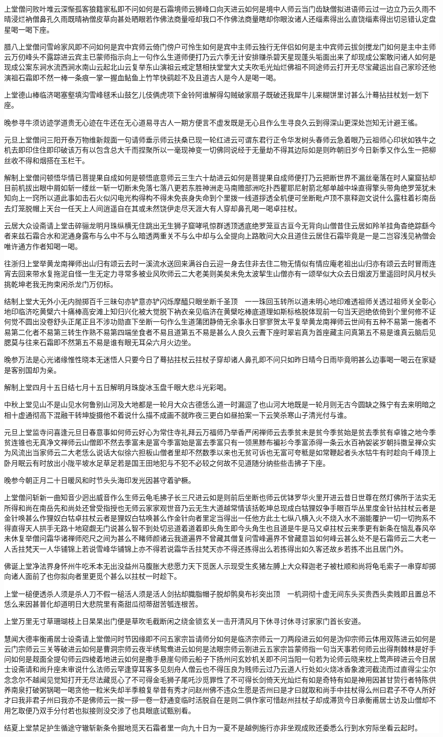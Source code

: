上堂僧问败叶堆云深惭孤客狼籍家私即不问如何是石霜境师云狮峰口向天进云如何是境中人师云当门齿缺僧拟进语师云过一边立乃云久雨不晴浸烂衲僧鼻孔久雨既晴衲僧皮草向甚处晒眼若作佛法商量哑却我口不作佛法商量瞎却你眼汝诸人还缁素得出么直饶缁素得出切忌错认定盘星喝一喝下座。  

腊八上堂僧问雪岭家风即不问如何是宾中宾师云倚门傍户可怜生如何是宾中主师云独行无伴侣如何是主中宾师云拔剑搅龙门如何是主中主师云万仞峰头不露踪进云宾主已蒙师指示向上一句作么生道师便打乃云六季无计安排赚杀碧天星现蓬头垢面出来了却现成公案敢问诸人如何是现成公案东涧水流西涧水南山云起北山云复举东山演祖云戒定慧相扶堂堂大丈夫吹毛光灿烂佛祖不同途师云打开无尽宝藏运出自己家珍还他演祖石霜即不然一棒一条痕一掌一握血鲇鱼上竹竿快鹞趁不及且道古人是今人是喝一喝。  

上堂德山棒临济喝塞壑填沟雪峰毬禾山鼓乞儿伎俩虎项下金铃阿谁解得勾贼破家扇子既破还我犀牛儿来糊饼里讨甚么汁蓦拈拄杖划一划下座。  

晚参寻牛须访迹学道贵无心迹在牛还在无心道易寻古人一期方便言不虚发既是无心且作么生寻良久云到得深山更深处岂知无计避王徭。  

元旦上堂僧问三阳开泰万物维新觌面一句请师垂示师云扶桑已现一轮红进云可谓东君行正令华发树头春师云急着眼乃云祖师心印状如铁牛之机去即印住住即印破该万有以包含总大千而捏聚所以一毫现神变一切佛同说经于无量劫不得其边际如是则昨朝旧岁今日新季又作么生一把柳丝收不得和烟搭在玉栏干。  

解制上堂僧问顿悟华情已菩提果自成如何是顿悟底意师云三生六十劫进云如何是菩提果自成师便打乃云把断世界不漏丝毫落在时人窠窟拈却目前机拔出眼中屑如斩一缕丝一斩一切断未免落七落八更若东胜神洲走马南赡部洲吃扑西瞿耶尼射箭北郁单越中垛直得擎头带角绝罗笼犹未知向上一窍所以道此事如击石火似闪电光构得构不得未免丧身失命到个里拨一线道拶透全机便可坐断毗卢顶不禀释迦文说什么露柱着衫南岳去灯笼脱帽上天台一任天上人间逍遥自在其或未然饶伊走尽天涯大有人穿却鼻孔喝一喝卓拄杖。  

云居大众设斋请上堂击碎骊龙明月珠纵横无住跳出无生狮子窟哮吼惊群透顶透底绝罗笼亘古亘今无背向山僧昔住云居如羚羊挂角杳绝踪繇今者来兹石霜合水和泥通身露布与么中不与么暗透两重关不与么中却与么全提向上路敢问大众且道住云居住石霜毕竟是一是二岂容浅见衲僧会唯许通方作者知喝一喝。  

往浙归上堂举黄龙南禅师出山归有颂云去时一溪流水送回来满谷白云迎一身去住非去住二物无情似有情应庵老祖出山归亦有颂云去时冒雨连宵去回来带水复拖泥自怪一生无定力寻常多被业风吹师云二大老美则美矣未免太波挈生山僧亦有一颂举似大众去日烟波万里遥回时风月杖头挑乾坤老我无拘束闲杀龙门万仞标。  

结制上堂大无外小无内抛掷百千三昧句亦铲意亦铲闪烁摩醯只眼坐断千圣顶　一一珠回玉转所以道未明心地印难透祖师关透过祖师关全彰心地印临济吃黄檗六十痛棒高安滩上知归兴化被大觉脱下衲衣亲见临济在黄檗吃棒底道理如斯标格脱体现前一句当天迥绝依倚到个里何修不证何觉不圆出没卷舒头正尾正且不涉功勋直下坐断一句作么生道蒲团静倚无余事永日寥寥贺太平复举黄龙南禅师云世间有五种不易第一施者不易第二化者不易第三转生作熟不易第四端坐食者不易且道第五不易是甚么人良久云聻下座时翠岩真为首座藏主问真第五不易是谁真云脑后见腮莫与往来石霜即不然第五不易是谁有眼无耳朵六月火边坐。  

晚参万法是心光诸缘惟性晓本无迷悟人只要今日了蓦拈拄杖云拄杖子穿却诸人鼻孔即不问只如昨日晴今日雨毕竟明甚么边事喝一喝云在家疑是客别国却为亲。  

解制上堂四月十五日结七月十五日解明月珠旋冰玉盘千眼大悲斗光彩喝。  

中秋上堂见山不是山见水何鲁别山河及大地都是一轮月大众古德恁么道一时漏逗了也山河大地既是一轮月则无古今圆缺之殊宁有去来明暗之相十虚通彻高下混融干转坤旋摄他不着说什么描不成画不就昨夜三更白如昼拍案一下云笑杀寒山子清光付与谁。  

元旦上堂监寺问喜逢元旦日春意事如何师云好心为常住寺礼拜云万福师乃举香严闲禅师云去季贫未是贫今季贫始是贫去季贫有卓锥之地今季贫连锥也无真净文禅师云山僧即不然去季富未是富今季富始是富去季富只有一领黑黪布褊衫今季富添得一条云水百衲袈裟岁朝抖擞呈禅众实为风流出当家师云二大老恁么说话大似徐六担板山僧者里却不然数季以来也无贫可诉也无富可夸秪是如常鞭起者头水牯牛有时趁向千峰顶上卧月眠云有时放出小陇平坡水足草足若是国王田地犯与不犯不必较之何故不见道随分纳些些击拂子下座。  

晚参今朝正月二十日暖风和时节头头海印发光因甚守着驴橛。  

上堂僧问斩新一曲知音少迥出威音作么生师云龟毛拂子长三尺进云如是则前后坐断也师云优钵罗华火里开进云昔日世尊在然灯佛所于法实无所得和尚在南岳先和尚处还曾受指授也无师云家家观世音乃云无生大道越常情该括乾坤总现成白牯狸奴争手眼百华丛里度金针拈拄杖云者是金针唤甚么作狸奴白牯卓拄杖云者是狸奴白牯唤甚么作金针向者里定当得出一任他方此土七纵八横入火不烧入水不溺能覆护一切一切拘系不得直得天人拱手无路十地窥觑无门说甚么智不到处切忌道着道着即头角生即今头角生也且道是牛是马又卓拄杖云来季更有新条在恼乱春风卒未休复举僧问霜华诸禅师咫尺之间为甚么不睹师颜诸云我道遍界不曾藏其僧复问雪峰遍界不曾藏意旨如何峰云甚么处不是石霜师云二大老一人舌拄梵天一人华铺锦上若说雪峰华铺锦上亦不得若说霜华舌拄梵天亦不得还拣得出么若拣得出如久客还故乡若拣不出且居门外。  

佛诞上堂净法界身怀州牛吃禾本无出没益州马腹胀大悲愿力天下觅医人示现受生炙猪左膊上大众释迦老子被杜顺和尚将龟毛索子一串穿却掷向诸人面前了也你拟向者里更觅个甚么以拄杖一时趁下。  

上堂一槌便透杀人须是杀人刀不假一槌活人须是活人剑拈却膱脂帽子脱却鹘臭布衫突出顶　一机洞彻十虚无间东头买贵西头卖贱即且置总不恁么来因甚普化却道明日大悲院里有斋甜瓜彻蒂甜苦瓠连根苦。  

上堂万里无寸草珊瑚枝上日杲杲出门便是草吹毛截断闲之绕金锁玄关一击开清风月下休寻讨休寻讨家家门首长安道。  

慧闻大德率衡甫居士设斋请上堂僧问时节因缘即不问五家宗旨请师分如何是临济宗师云一刀两段进云如何是沩仰宗师云体用双陈进云如何是云门宗师云三关等破进云如何是曹洞宗师云夜半绣鸳鸯进云如何是法眼宗师云劄进云五家宗旨蒙师指一句当天事若何师云出得荆棘林是好手问如何是觌面全提句师云四棱着地进云如何是撒手悬崖句师云船子下扬州问玄妙机关即不问当阳一句若为论师云晓来枕上莺声碎进云今日居士设斋请和尚升座未审说什么法师云罕逢穿耳客多见刻舟人僧云也不得压良为贱师云过乃云道人行处如火烧冰香象渡河截流而过直得尘尘尔念念尔不越闻见觉知打开无尽法藏觅心了不可得金毛狮子尾吒沙觅罪性了不可得长剑倚天光灿烂有如是奇特有如是神用因甚甘贽行者特陈供养南泉打破粥锅喝一喝贪他一粒米失却半季粮复举昔有秀才问赵州佛不违众生愿是否州曰是才曰就取和尚手中拄杖得么州曰君子不夺人所好才曰我非君子州曰我亦不是佛师云一挨一拶一卷一舒通变临时活脱自在是则二俱作家可惜赵州拄杖子却成滞货今日承衡甫居士访及山僧却不用乞取便乃双手分付若也拟接则没交涉了也具眼底试甄别看。  

结夏上堂禁足护生循途守辙斩新条令掘地觅天石霜者里一向九十日为一夏不是越例施行亦非坐观成败还委悉么行到水穷际坐看云起时。  
